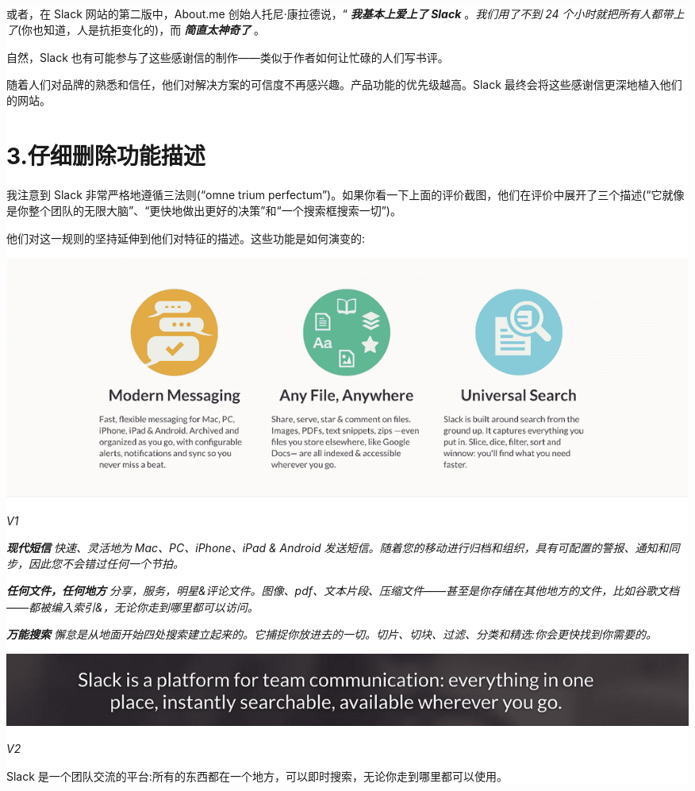 或者，在 Slack 网站的第二版中，About.me 创始人托尼·康拉德说，“ ***我基本上爱上了 Slack*** 。*我们用了不到 24 个小时就把所有人都带上了*(你也知道，人是抗拒变化的)，而 ***简直太神奇了*** 。

自然，Slack 也有可能参与了这些感谢信的制作——类似于作者如何让忙碌的人们写书评。

随着人们对品牌的熟悉和信任，他们对解决方案的可信度不再感兴趣。产品功能的优先级越高。Slack 最终会将这些感谢信更深地植入他们的网站。

# 3.仔细删除功能描述

我注意到 Slack 非常严格地遵循三法则(“omne trium perfectum”)。如果你看一下上面的评价截图，他们在评价中展开了三个描述(“它就像是你整个团队的无限大脑”、“更快地做出更好的决策”和“一个搜索框搜索一切”)。

他们对这一规则的坚持延伸到他们对特征的描述。这些功能是如何演变的:

![](img/af6bcd1ca6a814ba75a692bd3b9ad692.png)

*V1*

***现代短信*** *快速、灵活地为 Mac、PC、iPhone、iPad & Android 发送短信。随着您的移动进行归档和组织，具有可配置的警报、通知和同步，因此您不会错过任何一个节拍。*

***任何文件，任何地方*** *分享，服务，明星&评论文件。图像、pdf、文本片段、压缩文件——甚至是你存储在其他地方的文件，比如谷歌文档——都被编入索引&，无论你走到哪里都可以访问。*

***万能搜索*** *懈怠是从地面开始四处搜索建立起来的。它捕捉你放进去的一切。切片、切块、过滤、分类和精选:你会更快找到你需要的。*

![](img/bfba589dc73e969c93b80e31c0586e6d.png)

*V2*

Slack 是一个团队交流的平台:所有的东西都在一个地方，可以即时搜索，无论你走到哪里都可以使用。
